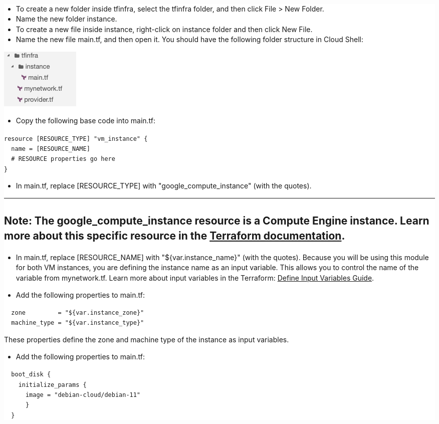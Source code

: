 - To create a new folder inside tfinfra, select the tfinfra folder, and then click File > New Folder.
- Name the new folder instance.
- To create a new file inside instance, right-click on instance folder and then click New File.
- Name the new file main.tf, and then open it.
You should have the following folder structure in Cloud Shell:

![Folder structure](./images/folder%20structure.png)

- Copy the following base code into main.tf:

```
resource [RESOURCE_TYPE] "vm_instance" {
  name = [RESOURCE_NAME]
  # RESOURCE properties go here
}
```

- In main.tf, replace [RESOURCE_TYPE] with "google_compute_instance" (with the quotes).

---
Note: The google_compute_instance resource is a Compute Engine instance. Learn more about this specific resource in the [Terraform documentation](https://www.terraform.io/docs/providers/google/r/compute_instance).
---

- In main.tf, replace [RESOURCE_NAME] with "${var.instance_name}" (with the quotes).
Because you will be using this module for both VM instances, you are defining the instance name as an input variable. This allows you to control the name of the variable from mynetwork.tf. Learn more about input variables in the Terraform: [Define Input Variables Guide](https://learn.hashicorp.com/terraform/getting-started/variables).

- Add the following properties to main.tf:

```
  zone         = "${var.instance_zone}"
  machine_type = "${var.instance_type}"
```

These properties define the zone and machine type of the instance as input variables.

- Add the following properties to main.tf:

```
  boot_disk {
    initialize_params {
      image = "debian-cloud/debian-11"
      }
  }
```
